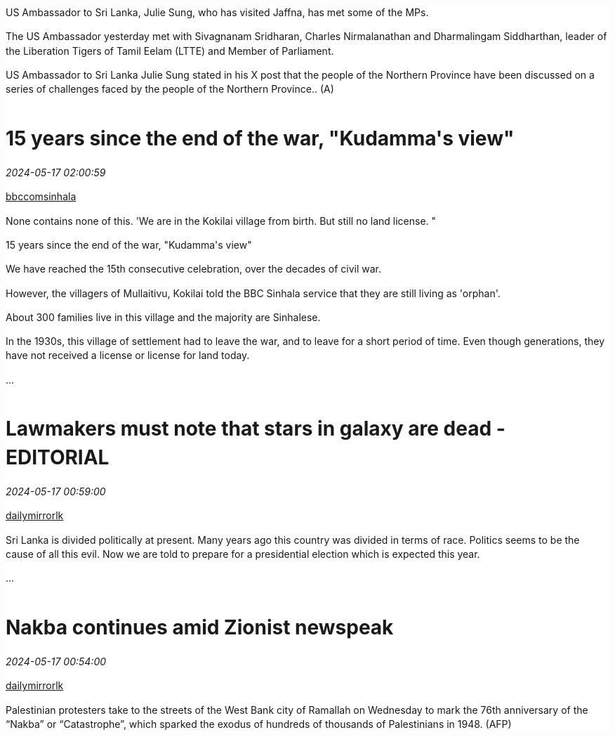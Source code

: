 US Ambassador to Sri Lanka, Julie Sung, who has visited Jaffna, has met some of the MPs.

The US Ambassador yesterday met with Sivagnanam Sridharan, Charles Nirmalanathan and Dharmalingam Siddharthan, leader of the Liberation Tigers of Tamil Eelam (LTTE) and Member of Parliament.

US Ambassador to Sri Lanka Julie Sung stated in his X post that the people of the Northern Province have been discussed on a series of challenges faced by the people of the Northern Province.. (A)



# 15 years since the end of the war, "Kudamma's view"

*2024-05-17 02:00:59*

[bbccomsinhala](https://www.bbc.com/sinhala/articles/c0klkl0zdw7o)

None contains none of this. 'We are in the Kokilai village from birth. But still no land license. "

15 years since the end of the war, "Kudamma's view"

We have reached the 15th consecutive celebration, over the decades of civil war.

However, the villagers of Mullaitivu, Kokilai told the BBC Sinhala service that they are still living as 'orphan'.

About 300 families live in this village and the majority are Sinhalese.

In the 1930s, this village of settlement had to leave the war, and to leave for a short period of time. Even though generations, they have not received a license or license for land today.

...



# Lawmakers must note that stars in galaxy are dead - EDITORIAL

*2024-05-17 00:59:00*

[dailymirrorlk](https://www.dailymirror.lk/opinion/Lawmakers-must-note-that-stars-in-galaxy-are-dead-EDITORIAL/172-282772)

Sri Lanka is divided politically at present. Many years ago this country was divided in terms of race. Politics seems to be the cause of all this evil. Now we are told to prepare for a presidential election which is expected this year.

...



# Nakba continues amid Zionist newspeak

*2024-05-17 00:54:00*

[dailymirrorlk](https://www.dailymirror.lk/opinion/Nakba-continues-amid-Zionist-newspeak/172-282771)

Palestinian protesters take to the streets of the West Bank city of Ramallah on Wednesday to mark the 76th anniversary of the “Nakba” or “Catastrophe”, which sparked the exodus of hundreds of thousands of Palestinians in 1948. (AFP)
